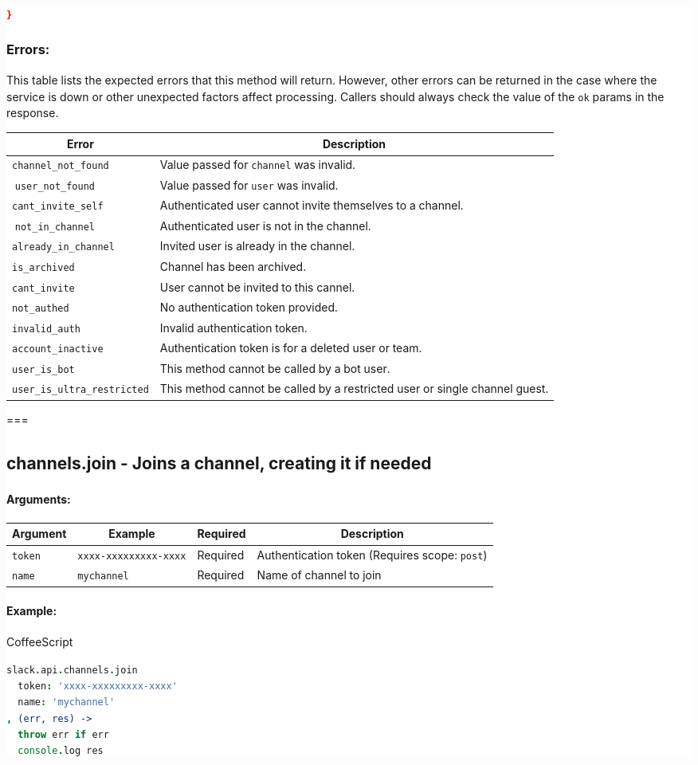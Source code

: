 ```json
}

```

### Errors:

This table lists the expected errors that this method will return. However, other errors can be returned in the case where the service is down or other unexpected factors affect processing. Callers should always check the value of the `ok` params in the response.

| Error | Description |
| ----- | ----------- |
| `channel_not_found`        | Value passed for `channel` was invalid.                                      |
| `user_not_found`           | Value passed for `user` was invalid.                                         |
| `cant_invite_self`         | Authenticated user cannot invite themselves to a channel.                    |
| `not_in_channel`           | Authenticated user is not in the channel.                                    |
| `already_in_channel`       | Invited user is already in the channel.                                      |
| `is_archived`              | Channel has been archived.                                                   |
| `cant_invite`              | User cannot be invited to this cannel.                                       |
| `not_authed`               | No authentication token provided.                                            |
| `invalid_auth`             | Invalid authentication token.                                                |
| `account_inactive`         | Authentication token is for a deleted user or team.                          |
| `user_is_bot`              | This method cannot be called by a bot user.                                  |
| `user_is_ultra_restricted` | This method cannot be called by a restricted user or single channel guest.   |

===

## channels.join - Joins a channel, creating it if needed

#### Arguments:

| Argument | Example | Required | Description |
| -------- | ------- | -------- | ----------- |
| `token` | `xxxx-xxxxxxxxx-xxxx` | Required | Authentication token (Requires scope: `post`) |
| `name`  | `mychannel`           | Required | Name of channel to join                       |

#### Example:

CoffeeScript

```coffeescript
slack.api.channels.join
  token: 'xxxx-xxxxxxxxx-xxxx'
  name: 'mychannel'
, (err, res) ->
  throw err if err
  console.log res
```

